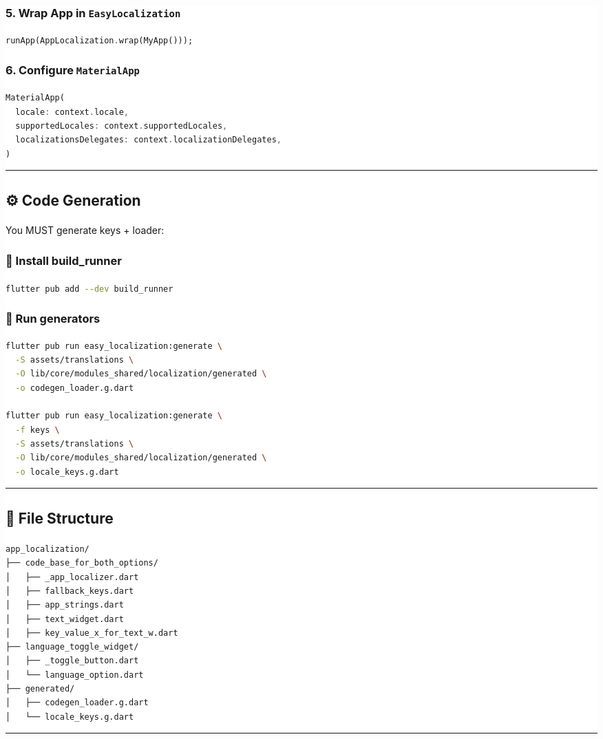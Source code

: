 ### 5. Wrap App in `EasyLocalization`

```dart
runApp(AppLocalization.wrap(MyApp()));
```

### 6. Configure `MaterialApp`

```dart
MaterialApp(
  locale: context.locale,
  supportedLocales: context.supportedLocales,
  localizationsDelegates: context.localizationDelegates,
)
```

---

## ⚙️ Code Generation

You MUST generate keys + loader:

### 🧬 Install build_runner

```bash
flutter pub add --dev build_runner
```

### 🧬 Run generators

```bash
flutter pub run easy_localization:generate \
  -S assets/translations \
  -O lib/core/modules_shared/localization/generated \
  -o codegen_loader.g.dart

flutter pub run easy_localization:generate \
  -f keys \
  -S assets/translations \
  -O lib/core/modules_shared/localization/generated \
  -o locale_keys.g.dart
```

---

## 📁 File Structure

```
app_localization/
├── code_base_for_both_options/
│   ├── _app_localizer.dart
│   ├── fallback_keys.dart
│   ├── app_strings.dart
│   ├── text_widget.dart
│   ├── key_value_x_for_text_w.dart
├── language_toggle_widget/
│   ├── _toggle_button.dart
│   └── language_option.dart
├── generated/
│   ├── codegen_loader.g.dart
│   └── locale_keys.g.dart
```

---